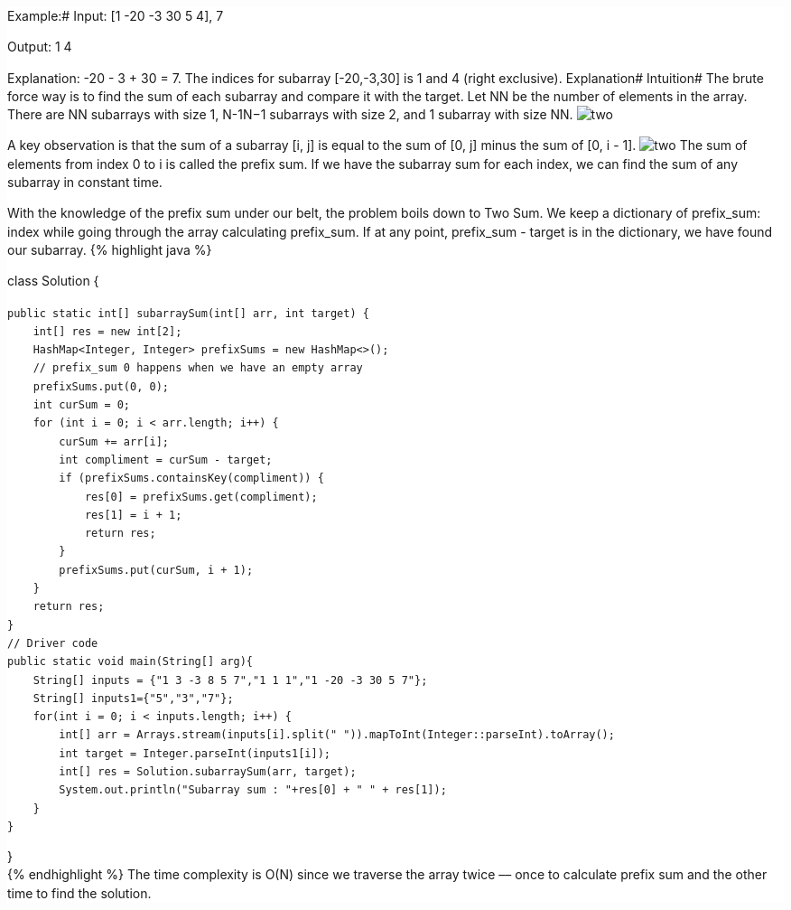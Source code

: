 Example:#
Input: [1 -20 -3 30 5 4], 7

Output: 1 4

Explanation: -20 - 3 + 30 = 7. The indices for subarray [-20,-3,30] is 1 and 4 (right exclusive).
Explanation#
Intuition#
The brute force way is to find the sum of each subarray and compare it with the target. Let NN be the number of elements in the array. There are NN subarrays with size 1, N-1N−1 subarrays with size 2, and 1 subarray with size NN. ![two](https://raw.githubusercontent.com/JavaLvivDev/prog-resources/master/resources/two/two29.png)

A key observation is that the sum of a subarray [i, j] is equal to the sum of [0, j] minus the sum of [0, i - 1].
![two](https://raw.githubusercontent.com/JavaLvivDev/prog-resources/master/resources/two/two30.png)
The sum of elements from index 0 to i is called the prefix sum. If we have the subarray sum for each index, we can find the sum of any subarray in constant time.

With the knowledge of the prefix sum under our belt, the problem boils down to Two Sum. We keep a dictionary of prefix_sum: index while going through the array calculating prefix_sum. If at any point, prefix_sum - target is in the dictionary, we have found our subarray.
{% highlight java %}

class Solution {

    public static int[] subarraySum(int[] arr, int target) {
        int[] res = new int[2];
        HashMap<Integer, Integer> prefixSums = new HashMap<>();
        // prefix_sum 0 happens when we have an empty array
        prefixSums.put(0, 0);
        int curSum = 0;
        for (int i = 0; i < arr.length; i++) {
            curSum += arr[i];
            int compliment = curSum - target;
            if (prefixSums.containsKey(compliment)) {
                res[0] = prefixSums.get(compliment);
                res[1] = i + 1;
                return res;
            }
            prefixSums.put(curSum, i + 1);
        }
        return res;
    }
    // Driver code
    public static void main(String[] arg){
        String[] inputs = {"1 3 -3 8 5 7","1 1 1","1 -20 -3 30 5 7"};
        String[] inputs1={"5","3","7"};
        for(int i = 0; i < inputs.length; i++) {
            int[] arr = Arrays.stream(inputs[i].split(" ")).mapToInt(Integer::parseInt).toArray();
            int target = Integer.parseInt(inputs1[i]);
            int[] res = Solution.subarraySum(arr, target);
            System.out.println("Subarray sum : "+res[0] + " " + res[1]);
        }
    }
}   
{% endhighlight %}
The time complexity is O(N) since we traverse the array twice –– once to calculate prefix sum and the other time to find the solution.



